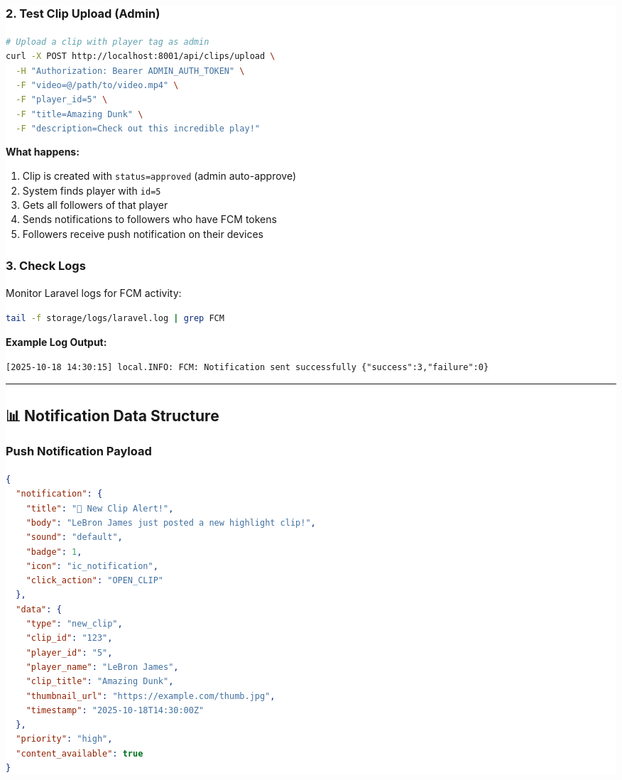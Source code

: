 ### **2. Test Clip Upload (Admin)**

```bash
# Upload a clip with player tag as admin
curl -X POST http://localhost:8001/api/clips/upload \
  -H "Authorization: Bearer ADMIN_AUTH_TOKEN" \
  -F "video=@/path/to/video.mp4" \
  -F "player_id=5" \
  -F "title=Amazing Dunk" \
  -F "description=Check out this incredible play!"
```

**What happens:**
1. Clip is created with `status=approved` (admin auto-approve)
2. System finds player with `id=5`
3. Gets all followers of that player
4. Sends notifications to followers who have FCM tokens
5. Followers receive push notification on their devices

### **3. Check Logs**

Monitor Laravel logs for FCM activity:

```bash
tail -f storage/logs/laravel.log | grep FCM
```

**Example Log Output:**
```
[2025-10-18 14:30:15] local.INFO: FCM: Notification sent successfully {"success":3,"failure":0}
```

---

## 📊 Notification Data Structure

### **Push Notification Payload**

```json
{
  "notification": {
    "title": "🏀 New Clip Alert!",
    "body": "LeBron James just posted a new highlight clip!",
    "sound": "default",
    "badge": 1,
    "icon": "ic_notification",
    "click_action": "OPEN_CLIP"
  },
  "data": {
    "type": "new_clip",
    "clip_id": "123",
    "player_id": "5",
    "player_name": "LeBron James",
    "clip_title": "Amazing Dunk",
    "thumbnail_url": "https://example.com/thumb.jpg",
    "timestamp": "2025-10-18T14:30:00Z"
  },
  "priority": "high",
  "content_available": true
}
```

